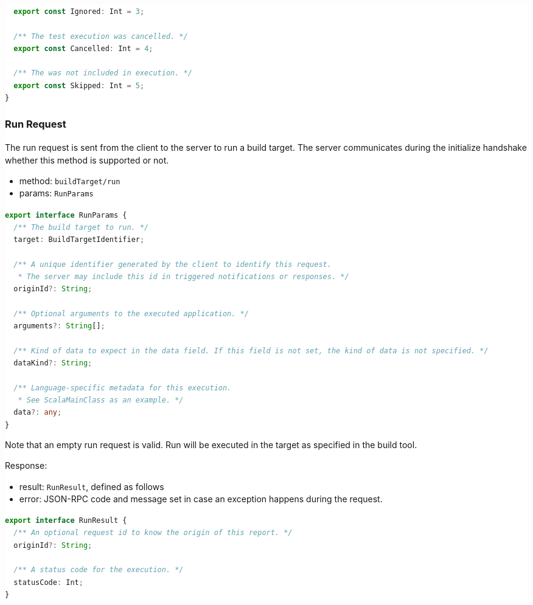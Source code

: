```ts
  export const Ignored: Int = 3;

  /** The test execution was cancelled. */
  export const Cancelled: Int = 4;

  /** The was not included in execution. */
  export const Skipped: Int = 5;
}
```

### Run Request

The run request is sent from the client to the server to run a build target. The
server communicates during the initialize handshake whether this method is
supported or not.

- method: `buildTarget/run`
- params: `RunParams`

```ts
export interface RunParams {
  /** The build target to run. */
  target: BuildTargetIdentifier;

  /** A unique identifier generated by the client to identify this request.
   * The server may include this id in triggered notifications or responses. */
  originId?: String;

  /** Optional arguments to the executed application. */
  arguments?: String[];

  /** Kind of data to expect in the data field. If this field is not set, the kind of data is not specified. */
  dataKind?: String;

  /** Language-specific metadata for this execution.
   * See ScalaMainClass as an example. */
  data?: any;
}
```

Note that an empty run request is valid. Run will be executed in the target as
specified in the build tool.

Response:

- result: `RunResult`, defined as follows
- error: JSON-RPC code and message set in case an exception happens during the
  request.

```ts
export interface RunResult {
  /** An optional request id to know the origin of this report. */
  originId?: String;

  /** A status code for the execution. */
  statusCode: Int;
}
```

